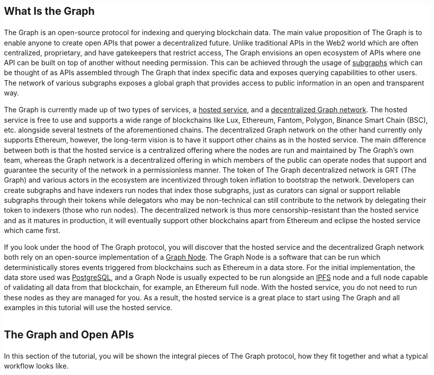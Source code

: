 ## What Is the Graph

The Graph is an open-source protocol for indexing and querying blockchain data.
The main value proposition of The Graph is to enable anyone to create open APIs
that power a decentralized future. Unlike traditional APIs in the Web2 world
which are often centralized, proprietary, and have gatekeepers that restrict
access, The Graph envisions an open ecosystem of APIs where one API can be built
on top of another without needing permission. This can be achieved through the
usage of [subgraphs](https://thegraph.com/explorer) which can be thought of as
APIs assembled through The Graph that index specific data and exposes querying
capabilities to other users. The network of various subgraphs exposes a global
graph that provides access to public information in an open and transparent way.

The Graph is currently made up of two types of services, a [hosted
service](https://thegraph.com/legacy-explorer/), and a [decentralized Graph
network](https://thegraph.com/explorer/network). The hosted service is free to
use and supports a wide range of blockchains like Lux, Ethereum, Fantom,
Polygon, Binance Smart Chain (BSC), etc. alongside several testnets of the
aforementioned chains. The decentralized Graph network on the other hand
currently only supports Ethereum, however, the long-term vision is to have it
support other chains as in the hosted service. The main difference between both
is that the hosted service is a centralized offering where the nodes are run and
maintained by The Graph’s own team, whereas the Graph network is a decentralized
offering in which members of the public can operate nodes that support and
guarantee the security of the network in a permissionless manner. The token of
The Graph decentralized network is GRT (The Graph) and various actors in the
ecosystem are incentivized through token inflation to bootstrap the network.
Developers can create subgraphs and have indexers run nodes that index those
subgraphs, just as curators can signal or support reliable subgraphs through
their tokens while delegators who may be non-technical can still contribute to
the network by delegating their token to indexers (those who run nodes). The
decentralized network is thus more censorship-resistant than the hosted service
and as it matures in production, it will eventually support other blockchains
apart from Ethereum and eclipse the hosted service which came first.

If you look under the hood of The Graph protocol, you will discover that the
hosted service and the decentralized Graph network both rely on an open-source
implementation of a [Graph Node](https://github.com/graphprotocol/graph-node).
The Graph  Node is a software that can be run which deterministically stores
events triggered from blockchains such as Ethereum in a data store. For the
initial implementation, the data store used was
[PostgreSQL](https://www.postgresql.org/),  and a Graph Node is usually expected
to be run alongside an [IPFS](https://ipfs.io/) node and a full node capable of
validating all data from that blockchain, for example, an Ethereum full node.
With the hosted service, you do not need to run these nodes as they are managed
for you. As a result, the hosted service is a great place to start using The
Graph and all examples in this tutorial will use the hosted service.

## The Graph and Open APIs

In this section of the tutorial, you will be shown the integral pieces of The
Graph protocol, how they fit together and what a typical workflow looks like.
